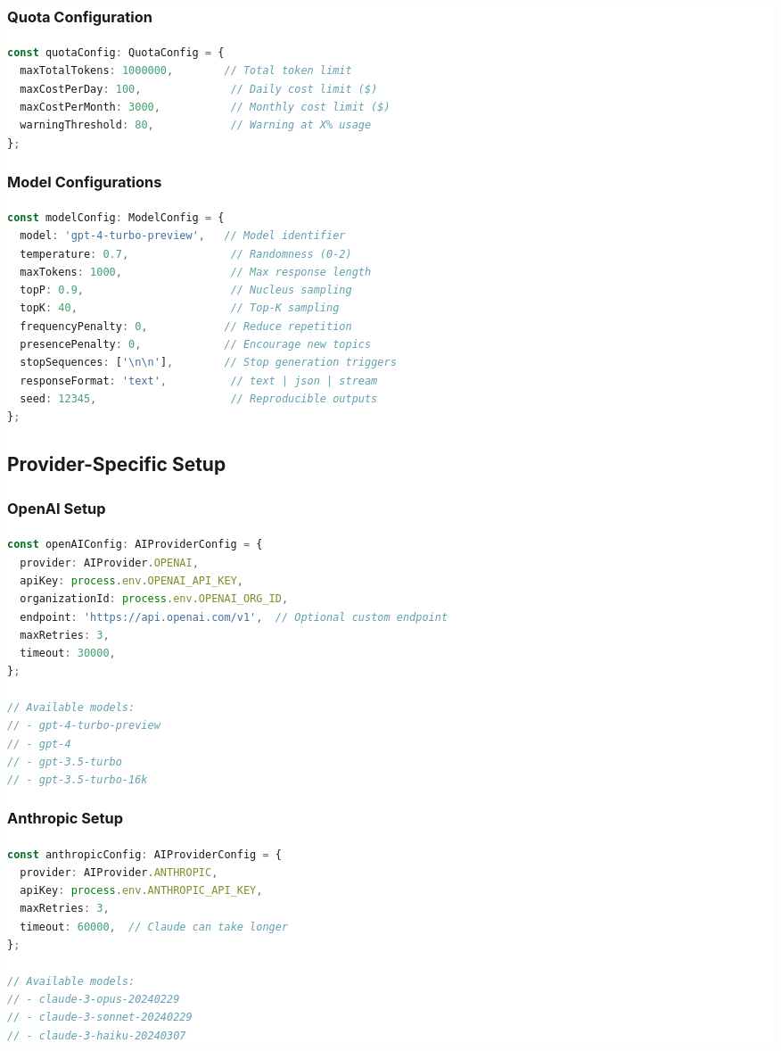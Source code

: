 ### Quota Configuration

```typescript
const quotaConfig: QuotaConfig = {
  maxTotalTokens: 1000000,        // Total token limit
  maxCostPerDay: 100,              // Daily cost limit ($)
  maxCostPerMonth: 3000,           // Monthly cost limit ($)
  warningThreshold: 80,            // Warning at X% usage
};
```

### Model Configurations

```typescript
const modelConfig: ModelConfig = {
  model: 'gpt-4-turbo-preview',   // Model identifier
  temperature: 0.7,                // Randomness (0-2)
  maxTokens: 1000,                 // Max response length
  topP: 0.9,                       // Nucleus sampling
  topK: 40,                        // Top-K sampling
  frequencyPenalty: 0,            // Reduce repetition
  presencePenalty: 0,             // Encourage new topics
  stopSequences: ['\n\n'],        // Stop generation triggers
  responseFormat: 'text',          // text | json | stream
  seed: 12345,                     // Reproducible outputs
};
```

## Provider-Specific Setup

### OpenAI Setup

```typescript
const openAIConfig: AIProviderConfig = {
  provider: AIProvider.OPENAI,
  apiKey: process.env.OPENAI_API_KEY,
  organizationId: process.env.OPENAI_ORG_ID,
  endpoint: 'https://api.openai.com/v1',  // Optional custom endpoint
  maxRetries: 3,
  timeout: 30000,
};

// Available models:
// - gpt-4-turbo-preview
// - gpt-4
// - gpt-3.5-turbo
// - gpt-3.5-turbo-16k
```

### Anthropic Setup

```typescript
const anthropicConfig: AIProviderConfig = {
  provider: AIProvider.ANTHROPIC,
  apiKey: process.env.ANTHROPIC_API_KEY,
  maxRetries: 3,
  timeout: 60000,  // Claude can take longer
};

// Available models:
// - claude-3-opus-20240229
// - claude-3-sonnet-20240229
// - claude-3-haiku-20240307
```
